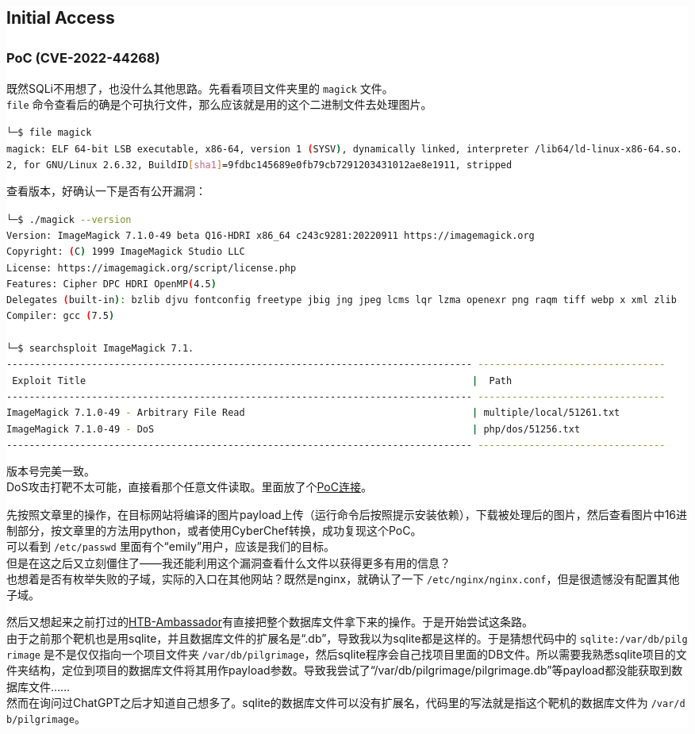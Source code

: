 ## Initial Access

### PoC (CVE-2022-44268)

既然SQLi不用想了，也没什么其他思路。先看看项目文件夹里的 `magick` 文件。  
`file` 命令查看后的确是个可执行文件，那么应该就是用的这个二进制文件去处理图片。

```bash
└─$ file magick                                       
magick: ELF 64-bit LSB executable, x86-64, version 1 (SYSV), dynamically linked, interpreter /lib64/ld-linux-x86-64.so.2, for GNU/Linux 2.6.32, BuildID[sha1]=9fdbc145689e0fb79cb7291203431012ae8e1911, stripped
```

查看版本，好确认一下是否有公开漏洞：
```bash
└─$ ./magick --version
Version: ImageMagick 7.1.0-49 beta Q16-HDRI x86_64 c243c9281:20220911 https://imagemagick.org
Copyright: (C) 1999 ImageMagick Studio LLC
License: https://imagemagick.org/script/license.php
Features: Cipher DPC HDRI OpenMP(4.5) 
Delegates (built-in): bzlib djvu fontconfig freetype jbig jng jpeg lcms lqr lzma openexr png raqm tiff webp x xml zlib
Compiler: gcc (7.5)

└─$ searchsploit ImageMagick 7.1.         
---------------------------------------------------------------------------------- ---------------------------------
 Exploit Title                                                                    |  Path
---------------------------------------------------------------------------------- ---------------------------------
ImageMagick 7.1.0-49 - Arbitrary File Read                                        | multiple/local/51261.txt
ImageMagick 7.1.0-49 - DoS                                                        | php/dos/51256.txt
---------------------------------------------------------------------------------- ---------------------------------
```

版本号完美一致。  
DoS攻击打靶不太可能，直接看那个任意文件读取。里面放了个[PoC连接](https://github.com/voidz0r/CVE-2022-44268)。

先按照文章里的操作，在目标网站将编译的图片payload上传（运行命令后按照提示安装依赖），下载被处理后的图片，然后查看图片中16进制部分，按文章里的方法用python，或者使用CyberChef转换，成功复现这个PoC。  
可以看到 `/etc/passwd` 里面有个“emily”用户，应该是我们的目标。  
但是在这之后又立刻僵住了——我还能利用这个漏洞查看什么文件以获得更多有用的信息？  
也想着是否有枚举失败的子域，实际的入口在其他网站？既然是nginx，就确认了一下 `/etc/nginx/nginx.conf`，但是很遗憾没有配置其他子域。

然后又想起来之前打过的[HTB-Ambassador](./HTB-Ambassador.md)有直接把整个数据库文件拿下来的操作。于是开始尝试这条路。  
由于之前那个靶机也是用sqlite，并且数据库文件的扩展名是“.db”，导致我以为sqlite都是这样的。于是猜想代码中的 `sqlite:/var/db/pilgrimage` 是不是仅仅指向一个项目文件夹 `/var/db/pilgrimage`，然后sqlite程序会自己找项目里面的DB文件。所以需要我熟悉sqlite项目的文件夹结构，定位到项目的数据库文件将其用作payload参数。导致我尝试了“/var/db/pilgrimage/pilgrimage.db”等payload都没能获取到数据库文件……  
然而在询问过ChatGPT之后才知道自己想多了。sqlite的数据库文件可以没有扩展名，代码里的写法就是指这个靶机的数据库文件为 `/var/db/pilgrimage`。
